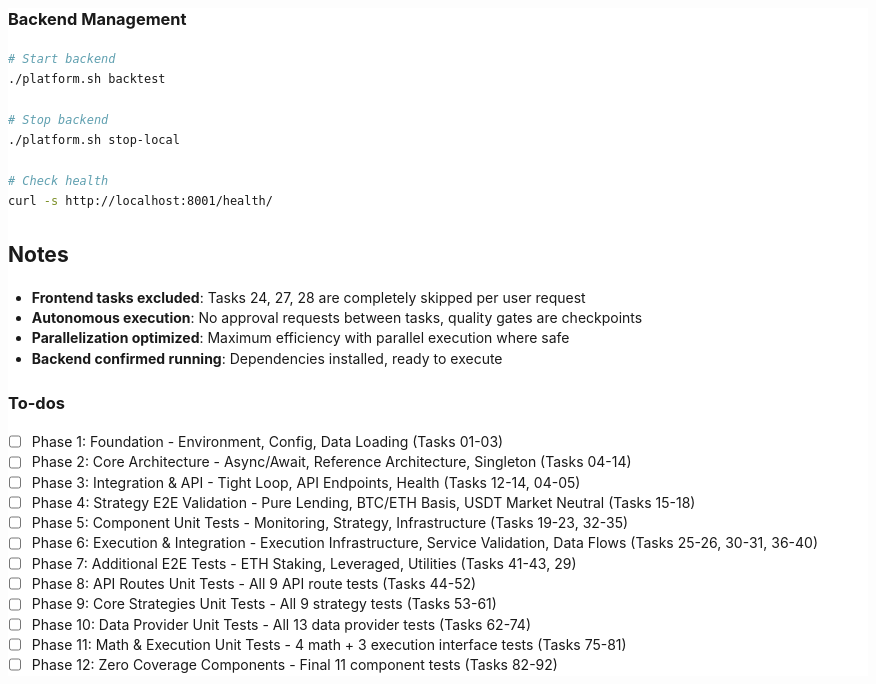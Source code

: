 ### Backend Management

```bash
# Start backend
./platform.sh backtest

# Stop backend
./platform.sh stop-local

# Check health
curl -s http://localhost:8001/health/
```

## Notes

- **Frontend tasks excluded**: Tasks 24, 27, 28 are completely skipped per user request
- **Autonomous execution**: No approval requests between tasks, quality gates are checkpoints
- **Parallelization optimized**: Maximum efficiency with parallel execution where safe
- **Backend confirmed running**: Dependencies installed, ready to execute

### To-dos

- [ ] Phase 1: Foundation - Environment, Config, Data Loading (Tasks 01-03)
- [ ] Phase 2: Core Architecture - Async/Await, Reference Architecture, Singleton (Tasks 04-14)
- [ ] Phase 3: Integration & API - Tight Loop, API Endpoints, Health (Tasks 12-14, 04-05)
- [ ] Phase 4: Strategy E2E Validation - Pure Lending, BTC/ETH Basis, USDT Market Neutral (Tasks 15-18)
- [ ] Phase 5: Component Unit Tests - Monitoring, Strategy, Infrastructure (Tasks 19-23, 32-35)
- [ ] Phase 6: Execution & Integration - Execution Infrastructure, Service Validation, Data Flows (Tasks 25-26, 30-31, 36-40)
- [ ] Phase 7: Additional E2E Tests - ETH Staking, Leveraged, Utilities (Tasks 41-43, 29)
- [ ] Phase 8: API Routes Unit Tests - All 9 API route tests (Tasks 44-52)
- [ ] Phase 9: Core Strategies Unit Tests - All 9 strategy tests (Tasks 53-61)
- [ ] Phase 10: Data Provider Unit Tests - All 13 data provider tests (Tasks 62-74)
- [ ] Phase 11: Math & Execution Unit Tests - 4 math + 3 execution interface tests (Tasks 75-81)
- [ ] Phase 12: Zero Coverage Components - Final 11 component tests (Tasks 82-92)
